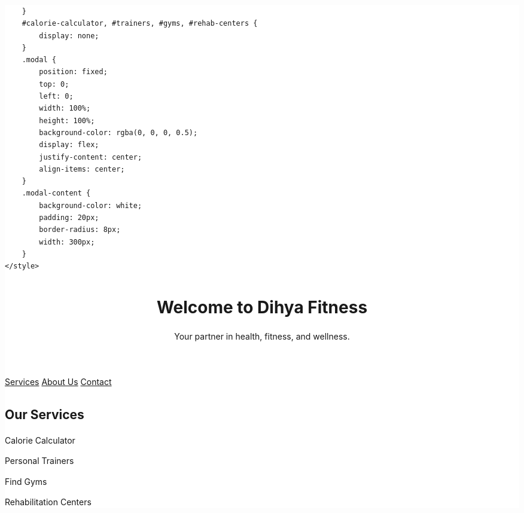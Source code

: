         }
        #calorie-calculator, #trainers, #gyms, #rehab-centers {
            display: none;
        }
        .modal {
            position: fixed;
            top: 0;
            left: 0;
            width: 100%;
            height: 100%;
            background-color: rgba(0, 0, 0, 0.5);
            display: flex;
            justify-content: center;
            align-items: center;
        }
        .modal-content {
            background-color: white;
            padding: 20px;
            border-radius: 8px;
            width: 300px;
        }
    </style>
</head>
<body>
    <header>
        <h1>Welcome to Dihya Fitness</h1>
        <p>Your partner in health, fitness, and wellness.</p>
    </header>
    <nav>
        <a href="#services">Services</a>
        <a href="#about">About Us</a>
        <a href="#contact">Contact</a>
    </nav>
    <div class="container">
        <section id="services">
            <h2>Our Services</h2>
            <div class="service-icons">
                <div id="calorie-btn">
                    <i class="fas fa-calculator fa-3x"></i>
                    <p>Calorie Calculator</p>
                </div>
                <div id="trainers-btn">
                    <i class="fas fa-dumbbell fa-3x"></i>
                    <p>Personal Trainers</p>
                </div>
                <div id="gyms-btn">
                    <i class="fas fa-store-alt fa-3x"></i>
                    <p>Find Gyms</p>
                </div>
                <div id="rehab-btn">
                    <i class="fas fa-wheelchair fa-3x"></i>
                    <p>Rehabilitation Centers</p>
                </div>
            </div>
        </section>
        